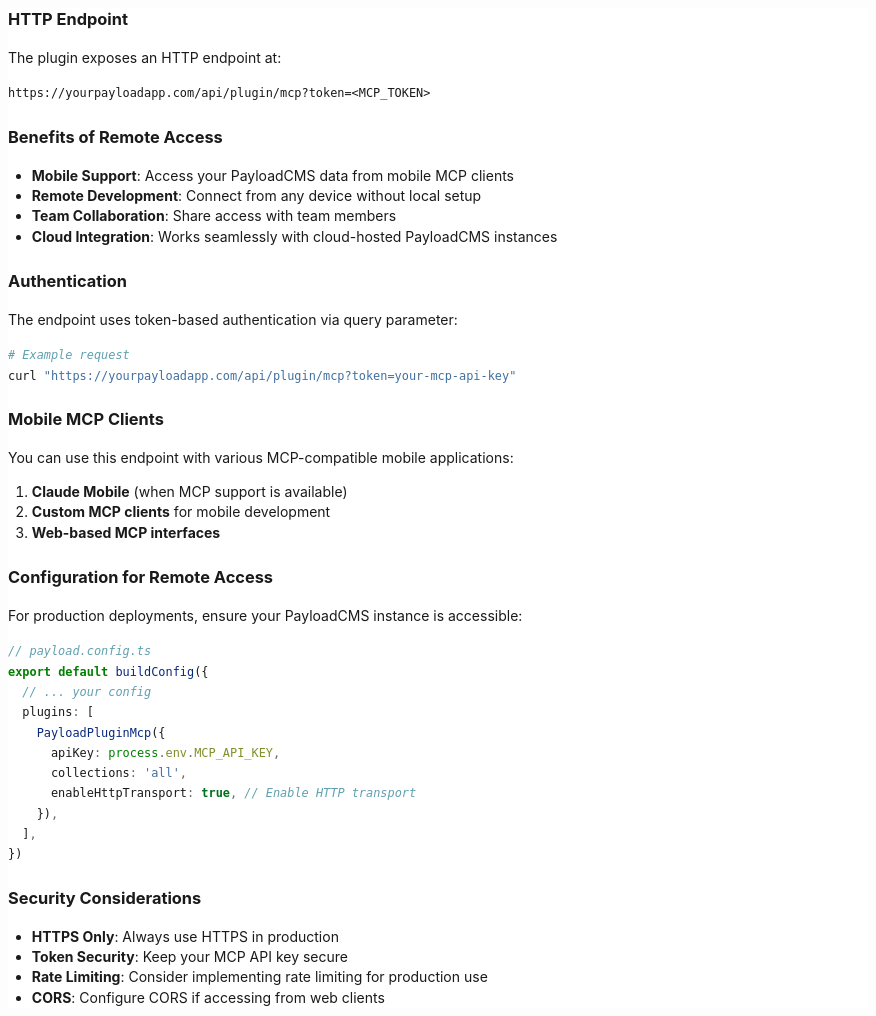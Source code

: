 ### HTTP Endpoint

The plugin exposes an HTTP endpoint at:
```
https://yourpayloadapp.com/api/plugin/mcp?token=<MCP_TOKEN>
```

### Benefits of Remote Access

- **Mobile Support**: Access your PayloadCMS data from mobile MCP clients
- **Remote Development**: Connect from any device without local setup
- **Team Collaboration**: Share access with team members
- **Cloud Integration**: Works seamlessly with cloud-hosted PayloadCMS instances

### Authentication

The endpoint uses token-based authentication via query parameter:

```bash
# Example request
curl "https://yourpayloadapp.com/api/plugin/mcp?token=your-mcp-api-key"
```

### Mobile MCP Clients

You can use this endpoint with various MCP-compatible mobile applications:

1. **Claude Mobile** (when MCP support is available)
2. **Custom MCP clients** for mobile development
3. **Web-based MCP interfaces**

### Configuration for Remote Access

For production deployments, ensure your PayloadCMS instance is accessible:

```typescript
// payload.config.ts
export default buildConfig({
  // ... your config
  plugins: [
    PayloadPluginMcp({
      apiKey: process.env.MCP_API_KEY,
      collections: 'all',
      enableHttpTransport: true, // Enable HTTP transport
    }),
  ],
})
```

### Security Considerations

- **HTTPS Only**: Always use HTTPS in production
- **Token Security**: Keep your MCP API key secure
- **Rate Limiting**: Consider implementing rate limiting for production use
- **CORS**: Configure CORS if accessing from web clients
